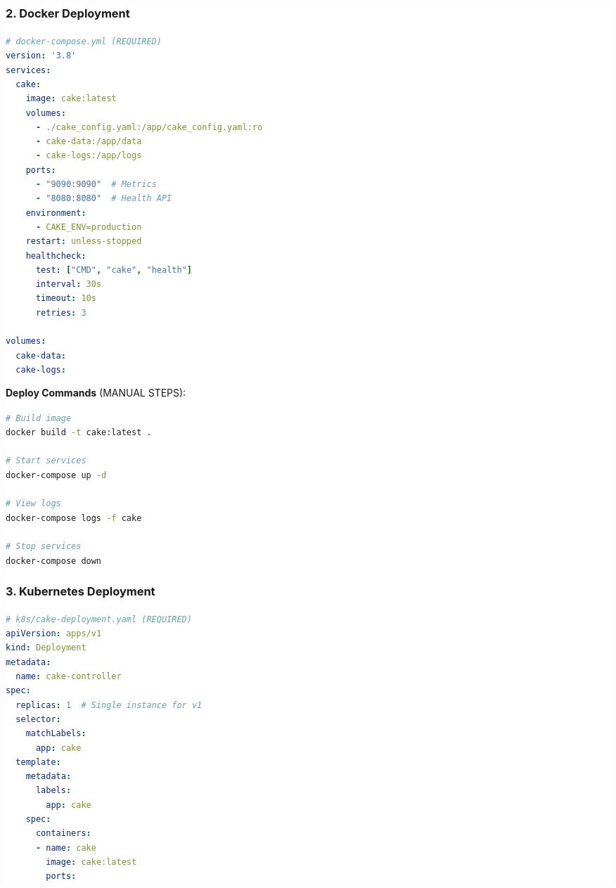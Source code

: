 ### 2. Docker Deployment
```yaml
# docker-compose.yml (REQUIRED)
version: '3.8'
services:
  cake:
    image: cake:latest
    volumes:
      - ./cake_config.yaml:/app/cake_config.yaml:ro
      - cake-data:/app/data
      - cake-logs:/app/logs
    ports:
      - "9090:9090"  # Metrics
      - "8080:8080"  # Health API
    environment:
      - CAKE_ENV=production
    restart: unless-stopped
    healthcheck:
      test: ["CMD", "cake", "health"]
      interval: 30s
      timeout: 10s
      retries: 3

volumes:
  cake-data:
  cake-logs:
```

**Deploy Commands** (MANUAL STEPS):
```bash
# Build image
docker build -t cake:latest .

# Start services
docker-compose up -d

# View logs
docker-compose logs -f cake

# Stop services
docker-compose down
```

### 3. Kubernetes Deployment
```yaml
# k8s/cake-deployment.yaml (REQUIRED)
apiVersion: apps/v1
kind: Deployment
metadata:
  name: cake-controller
spec:
  replicas: 1  # Single instance for v1
  selector:
    matchLabels:
      app: cake
  template:
    metadata:
      labels:
        app: cake
    spec:
      containers:
      - name: cake
        image: cake:latest
        ports:
```